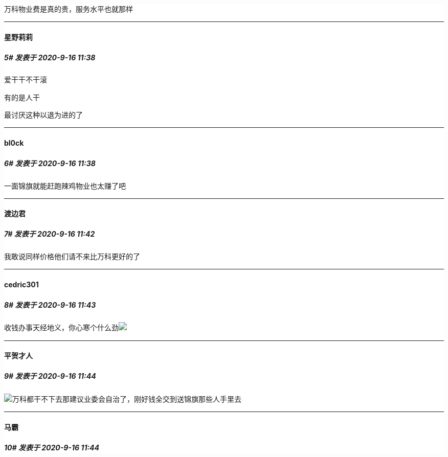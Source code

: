 
万科物业费是真的贵，服务水平也就那样


-----

####  星野莉莉  
##### 5#       发表于 2020-9-16 11:38


爱干干不干滚

有的是人干

最讨厌这种以退为进的了


-----

####  bl0ck  
##### 6#       发表于 2020-9-16 11:38


一面锦旗就能赶跑辣鸡物业也太赚了吧


-----

####  渡边君  
##### 7#       发表于 2020-9-16 11:42


我敢说同样价格他们请不来比万科更好的了


-----

####  cedric301  
##### 8#       发表于 2020-9-16 11:43


收钱办事天经地义，你心寒个什么劲<img src="https://static.saraba1st.com/image/smiley/face2017/049.png" referrerpolicy="no-referrer">


-----

####  平贺才人  
##### 9#       发表于 2020-9-16 11:44


<img src="https://static.saraba1st.com/image/smiley/face2017/067.png" referrerpolicy="no-referrer">万科都干不下去那建议业委会自治了，刚好钱全交到送锦旗那些人手里去


-----

####  马霸  
##### 10#       发表于 2020-9-16 11:44

